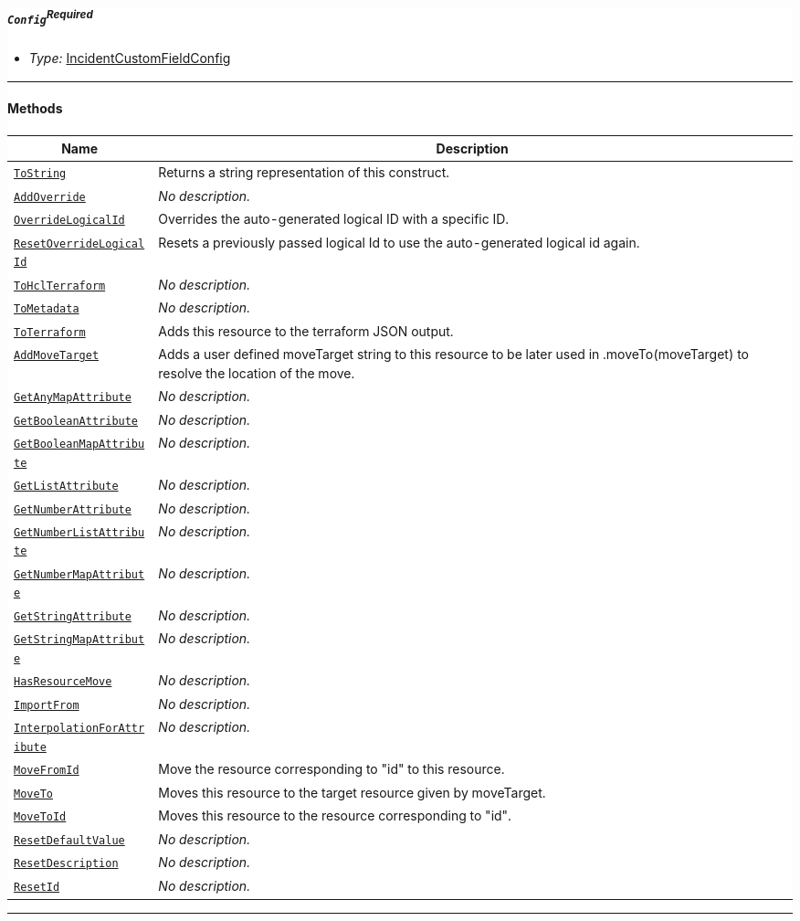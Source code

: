 ##### `Config`<sup>Required</sup> <a name="Config" id="@cdktf/provider-pagerduty.incidentCustomField.IncidentCustomField.Initializer.parameter.config"></a>

- *Type:* <a href="#@cdktf/provider-pagerduty.incidentCustomField.IncidentCustomFieldConfig">IncidentCustomFieldConfig</a>

---

#### Methods <a name="Methods" id="Methods"></a>

| **Name** | **Description** |
| --- | --- |
| <code><a href="#@cdktf/provider-pagerduty.incidentCustomField.IncidentCustomField.toString">ToString</a></code> | Returns a string representation of this construct. |
| <code><a href="#@cdktf/provider-pagerduty.incidentCustomField.IncidentCustomField.addOverride">AddOverride</a></code> | *No description.* |
| <code><a href="#@cdktf/provider-pagerduty.incidentCustomField.IncidentCustomField.overrideLogicalId">OverrideLogicalId</a></code> | Overrides the auto-generated logical ID with a specific ID. |
| <code><a href="#@cdktf/provider-pagerduty.incidentCustomField.IncidentCustomField.resetOverrideLogicalId">ResetOverrideLogicalId</a></code> | Resets a previously passed logical Id to use the auto-generated logical id again. |
| <code><a href="#@cdktf/provider-pagerduty.incidentCustomField.IncidentCustomField.toHclTerraform">ToHclTerraform</a></code> | *No description.* |
| <code><a href="#@cdktf/provider-pagerduty.incidentCustomField.IncidentCustomField.toMetadata">ToMetadata</a></code> | *No description.* |
| <code><a href="#@cdktf/provider-pagerduty.incidentCustomField.IncidentCustomField.toTerraform">ToTerraform</a></code> | Adds this resource to the terraform JSON output. |
| <code><a href="#@cdktf/provider-pagerduty.incidentCustomField.IncidentCustomField.addMoveTarget">AddMoveTarget</a></code> | Adds a user defined moveTarget string to this resource to be later used in .moveTo(moveTarget) to resolve the location of the move. |
| <code><a href="#@cdktf/provider-pagerduty.incidentCustomField.IncidentCustomField.getAnyMapAttribute">GetAnyMapAttribute</a></code> | *No description.* |
| <code><a href="#@cdktf/provider-pagerduty.incidentCustomField.IncidentCustomField.getBooleanAttribute">GetBooleanAttribute</a></code> | *No description.* |
| <code><a href="#@cdktf/provider-pagerduty.incidentCustomField.IncidentCustomField.getBooleanMapAttribute">GetBooleanMapAttribute</a></code> | *No description.* |
| <code><a href="#@cdktf/provider-pagerduty.incidentCustomField.IncidentCustomField.getListAttribute">GetListAttribute</a></code> | *No description.* |
| <code><a href="#@cdktf/provider-pagerduty.incidentCustomField.IncidentCustomField.getNumberAttribute">GetNumberAttribute</a></code> | *No description.* |
| <code><a href="#@cdktf/provider-pagerduty.incidentCustomField.IncidentCustomField.getNumberListAttribute">GetNumberListAttribute</a></code> | *No description.* |
| <code><a href="#@cdktf/provider-pagerduty.incidentCustomField.IncidentCustomField.getNumberMapAttribute">GetNumberMapAttribute</a></code> | *No description.* |
| <code><a href="#@cdktf/provider-pagerduty.incidentCustomField.IncidentCustomField.getStringAttribute">GetStringAttribute</a></code> | *No description.* |
| <code><a href="#@cdktf/provider-pagerduty.incidentCustomField.IncidentCustomField.getStringMapAttribute">GetStringMapAttribute</a></code> | *No description.* |
| <code><a href="#@cdktf/provider-pagerduty.incidentCustomField.IncidentCustomField.hasResourceMove">HasResourceMove</a></code> | *No description.* |
| <code><a href="#@cdktf/provider-pagerduty.incidentCustomField.IncidentCustomField.importFrom">ImportFrom</a></code> | *No description.* |
| <code><a href="#@cdktf/provider-pagerduty.incidentCustomField.IncidentCustomField.interpolationForAttribute">InterpolationForAttribute</a></code> | *No description.* |
| <code><a href="#@cdktf/provider-pagerduty.incidentCustomField.IncidentCustomField.moveFromId">MoveFromId</a></code> | Move the resource corresponding to "id" to this resource. |
| <code><a href="#@cdktf/provider-pagerduty.incidentCustomField.IncidentCustomField.moveTo">MoveTo</a></code> | Moves this resource to the target resource given by moveTarget. |
| <code><a href="#@cdktf/provider-pagerduty.incidentCustomField.IncidentCustomField.moveToId">MoveToId</a></code> | Moves this resource to the resource corresponding to "id". |
| <code><a href="#@cdktf/provider-pagerduty.incidentCustomField.IncidentCustomField.resetDefaultValue">ResetDefaultValue</a></code> | *No description.* |
| <code><a href="#@cdktf/provider-pagerduty.incidentCustomField.IncidentCustomField.resetDescription">ResetDescription</a></code> | *No description.* |
| <code><a href="#@cdktf/provider-pagerduty.incidentCustomField.IncidentCustomField.resetId">ResetId</a></code> | *No description.* |

---